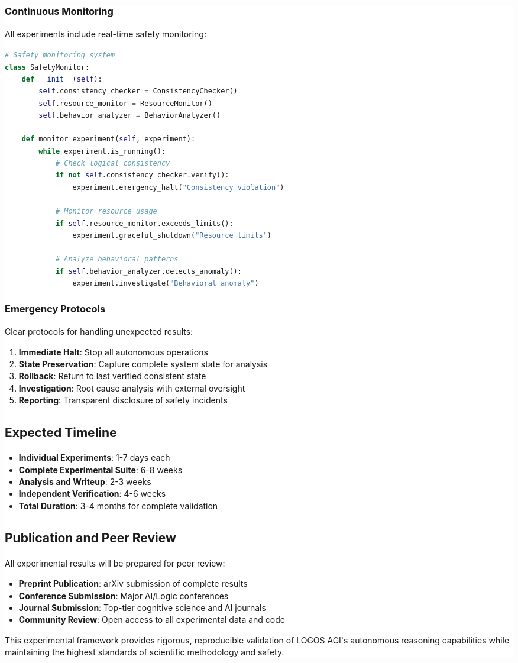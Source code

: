 ### Continuous Monitoring
All experiments include real-time safety monitoring:

```python
# Safety monitoring system
class SafetyMonitor:
    def __init__(self):
        self.consistency_checker = ConsistencyChecker()
        self.resource_monitor = ResourceMonitor()
        self.behavior_analyzer = BehaviorAnalyzer()
    
    def monitor_experiment(self, experiment):
        while experiment.is_running():
            # Check logical consistency
            if not self.consistency_checker.verify():
                experiment.emergency_halt("Consistency violation")
            
            # Monitor resource usage
            if self.resource_monitor.exceeds_limits():
                experiment.graceful_shutdown("Resource limits")
            
            # Analyze behavioral patterns
            if self.behavior_analyzer.detects_anomaly():
                experiment.investigate("Behavioral anomaly")
```

### Emergency Protocols
Clear protocols for handling unexpected results:

1. **Immediate Halt**: Stop all autonomous operations
2. **State Preservation**: Capture complete system state for analysis  
3. **Rollback**: Return to last verified consistent state
4. **Investigation**: Root cause analysis with external oversight
5. **Reporting**: Transparent disclosure of safety incidents

## Expected Timeline

- **Individual Experiments**: 1-7 days each
- **Complete Experimental Suite**: 6-8 weeks
- **Analysis and Writeup**: 2-3 weeks  
- **Independent Verification**: 4-6 weeks
- **Total Duration**: 3-4 months for complete validation

## Publication and Peer Review

All experimental results will be prepared for peer review:

- **Preprint Publication**: arXiv submission of complete results
- **Conference Submission**: Major AI/Logic conferences
- **Journal Submission**: Top-tier cognitive science and AI journals
- **Community Review**: Open access to all experimental data and code

This experimental framework provides rigorous, reproducible validation of LOGOS AGI's autonomous reasoning capabilities while maintaining the highest standards of scientific methodology and safety.
